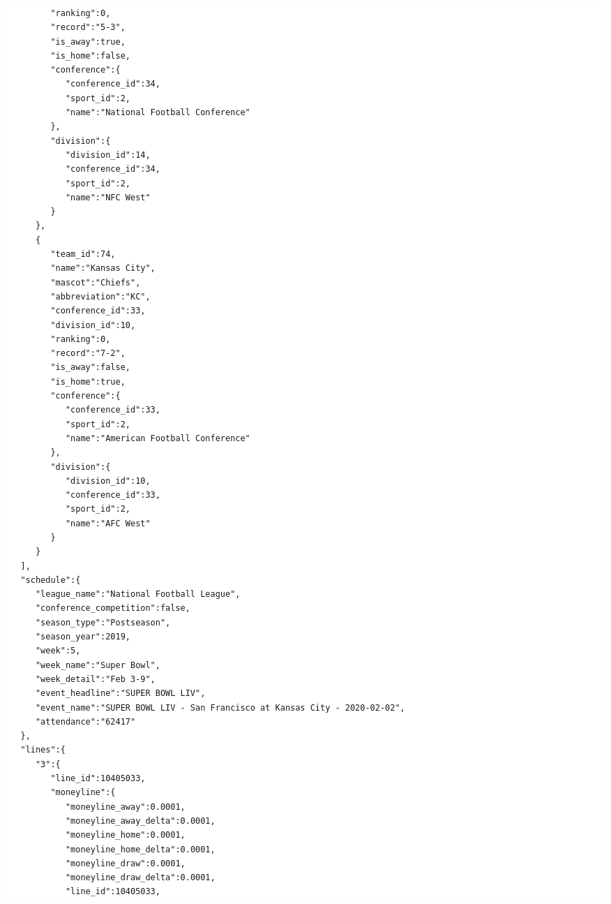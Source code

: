 ```
         "ranking":0,
         "record":"5-3",
         "is_away":true,
         "is_home":false,
         "conference":{
            "conference_id":34,
            "sport_id":2,
            "name":"National Football Conference"
         },
         "division":{
            "division_id":14,
            "conference_id":34,
            "sport_id":2,
            "name":"NFC West"
         }
      },
      {
         "team_id":74,
         "name":"Kansas City",
         "mascot":"Chiefs",
         "abbreviation":"KC",
         "conference_id":33,
         "division_id":10,
         "ranking":0,
         "record":"7-2",
         "is_away":false,
         "is_home":true,
         "conference":{
            "conference_id":33,
            "sport_id":2,
            "name":"American Football Conference"
         },
         "division":{
            "division_id":10,
            "conference_id":33,
            "sport_id":2,
            "name":"AFC West"
         }
      }
   ],
   "schedule":{
      "league_name":"National Football League",
      "conference_competition":false,
      "season_type":"Postseason",
      "season_year":2019,
      "week":5,
      "week_name":"Super Bowl",
      "week_detail":"Feb 3-9",
      "event_headline":"SUPER BOWL LIV",
      "event_name":"SUPER BOWL LIV - San Francisco at Kansas City - 2020-02-02",
      "attendance":"62417"
   },
   "lines":{
      "3":{
         "line_id":10405033,
         "moneyline":{
            "moneyline_away":0.0001,
            "moneyline_away_delta":0.0001,
            "moneyline_home":0.0001,
            "moneyline_home_delta":0.0001,
            "moneyline_draw":0.0001,
            "moneyline_draw_delta":0.0001,
            "line_id":10405033,
```